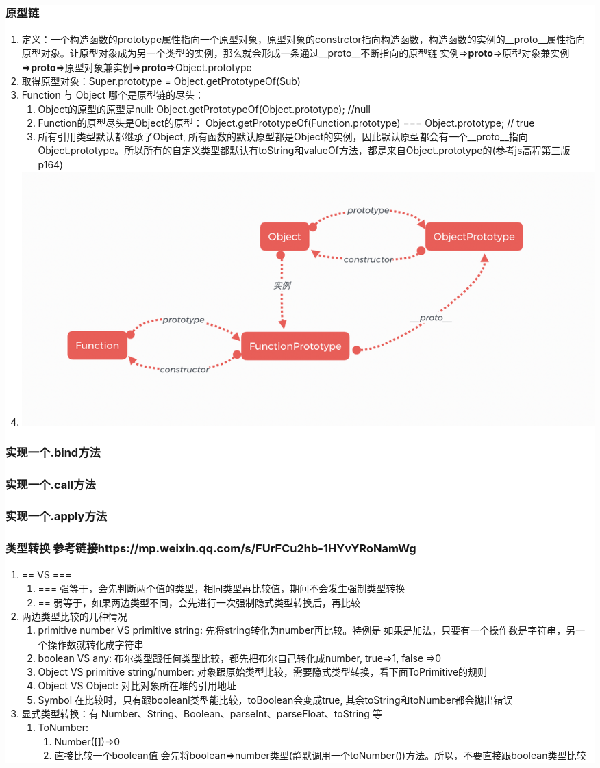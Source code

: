 

### 原型链
1. 定义：一个构造函数的prototype属性指向一个原型对象，原型对象的constrctor指向构造函数，构造函数的实例的__proto__属性指向原型对象。让原型对象成为另一个类型的实例，那么就会形成一条通过__proto__不断指向的原型链 实例=>__proto__=>原型对象兼实例=>__proto__=>原型对象兼实例=>__proto__=>Object.prototype
2. 取得原型对象：Super.prototype = Object.getPrototypeOf(Sub) 
3. Function 与 Object 哪个是原型链的尽头：
   1. Object的原型的原型是null: Object.getPrototypeOf(Object.prototype); //null
   2. Function的原型尽头是Object的原型： Object.getPrototypeOf(Function.prototype) === Object.prototype; // true
   3. 所有引用类型默认都继承了Object, 所有函数的默认原型都是Object的实例，因此默认原型都会有一个__proto__指向Object.prototype。所以所有的自定义类型都默认有toString和valueOf方法，都是来自Object.prototype的(参考js高程第三版p164)  
4. ![原型链尽头](assets/原型链尽头.png)


### 实现一个.bind方法

### 实现一个.call方法
```

```

### 实现一个.apply方法
```

```

### 类型转换  参考链接https://mp.weixin.qq.com/s/FUrFCu2hb-1HYvYRoNamWg
1. == VS ===
   1. === 强等于，会先判断两个值的类型，相同类型再比较值，期间不会发生强制类型转换
   2. == 弱等于，如果两边类型不同，会先进行一次强制隐式类型转换后，再比较
2. 两边类型比较的几种情况
   1. primitive number VS primitive string: 先将string转化为number再比较。特例是 如果是加法，只要有一个操作数是字符串，另一个操作数就转化成字符串
   2. boolean VS any: 布尔类型跟任何类型比较，都先把布尔自己转化成number, true=>1, false =>0
   3. Object VS primitive string/number: 对象跟原始类型比较，需要隐式类型转换，看下面ToPrimitive的规则
   4. Object VS Object: 对比对象所在堆的引用地址
   5. Symbol 在比较时，只有跟booleanl类型能比较，toBoolean会变成true, 其余toString和toNumber都会抛出错误
3. 显式类型转换：有 Number、String、Boolean、parseInt、parseFloat、toString 等
   1. ToNumber: 
      1. Number([])=>0 
      2. 直接比较一个boolean值 会先将boolean=>number类型(静默调用一个toNumber())方法。所以，不要直接跟boolean类型比较
